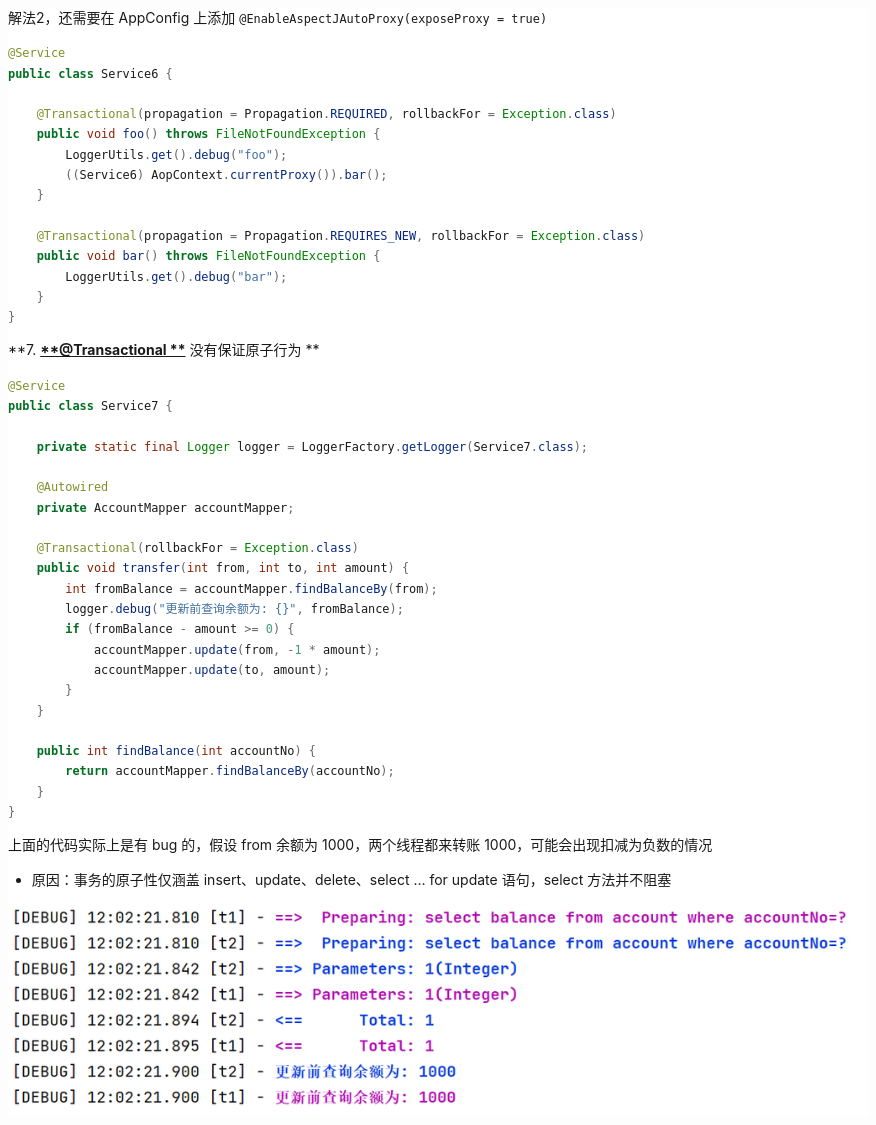 

解法2，还需要在 AppConfig 上添加 `@EnableAspectJAutoProxy(exposeProxy = true)`

```java
@Service
public class Service6 {
    
    @Transactional(propagation = Propagation.REQUIRED, rollbackFor = Exception.class)
    public void foo() throws FileNotFoundException {
        LoggerUtils.get().debug("foo");
        ((Service6) AopContext.currentProxy()).bar();
    }

    @Transactional(propagation = Propagation.REQUIRES_NEW, rollbackFor = Exception.class)
    public void bar() throws FileNotFoundException {
        LoggerUtils.get().debug("bar");
    }
}
```



**7. **[**@Transactional **](/Transactional )** 没有保证原子行为 **

```java
@Service
public class Service7 {

    private static final Logger logger = LoggerFactory.getLogger(Service7.class);

    @Autowired
    private AccountMapper accountMapper;

    @Transactional(rollbackFor = Exception.class)
    public void transfer(int from, int to, int amount) {
        int fromBalance = accountMapper.findBalanceBy(from);
        logger.debug("更新前查询余额为: {}", fromBalance);
        if (fromBalance - amount >= 0) {
            accountMapper.update(from, -1 * amount);
            accountMapper.update(to, amount);
        }
    }

    public int findBalance(int accountNo) {
        return accountMapper.findBalanceBy(accountNo);
    }
}
```



上面的代码实际上是有 bug 的，假设 from 余额为 1000，两个线程都来转账 1000，可能会出现扣减为负数的情况

+ 原因：事务的原子性仅涵盖 insert、update、delete、select … for update 语句，select 方法并不阻塞

![](images/22.png)
